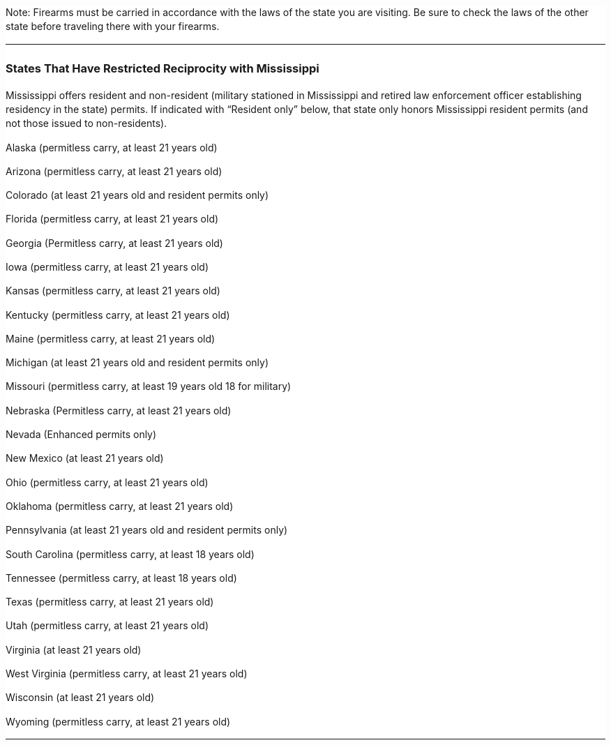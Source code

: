 Note: Firearms must be carried in accordance with the laws of the state you are visiting. Be sure to check the laws of the other state before traveling there with your firearms.

* * *

### States That Have Restricted Reciprocity with Mississippi

Mississippi offers resident and non-resident (military stationed in Mississippi and retired law enforcement officer establishing residency in the state) permits. If indicated with “Resident only” below, that state only honors Mississippi resident permits (and not those issued to non-residents).

Alaska (permitless carry, at least 21 years old)

Arizona (permitless carry, at least 21 years old)

Colorado (at least 21 years old and resident permits only)

Florida (permitless carry, at least 21 years old)

Georgia (Permitless carry, at least 21 years old)

Iowa (permitless carry, at least 21 years old)

Kansas (permitless carry, at least 21 years old)

Kentucky (permitless carry, at least 21 years old)

Maine (permitless carry, at least 21 years old)

Michigan (at least 21 years old and resident permits only)

Missouri (permitless carry, at least 19 years old 18 for military)

Nebraska (Permitless carry, at least 21 years old)

Nevada (Enhanced permits only)

New Mexico (at least 21 years old)

Ohio (permitless carry, at least 21 years old)

Oklahoma (permitless carry, at least 21 years old)

Pennsylvania (at least 21 years old and resident permits only)

South Carolina (permitless carry, at least 18 years old)

Tennessee (permitless carry, at least 18 years old)

Texas (permitless carry, at least 21 years old)

Utah (permitless carry, at least 21 years old)

Virginia (at least 21 years old)

West Virginia (permitless carry, at least 21 years old)

Wisconsin (at least 21 years old)

Wyoming (permitless carry, at least 21 years old)

* * *
